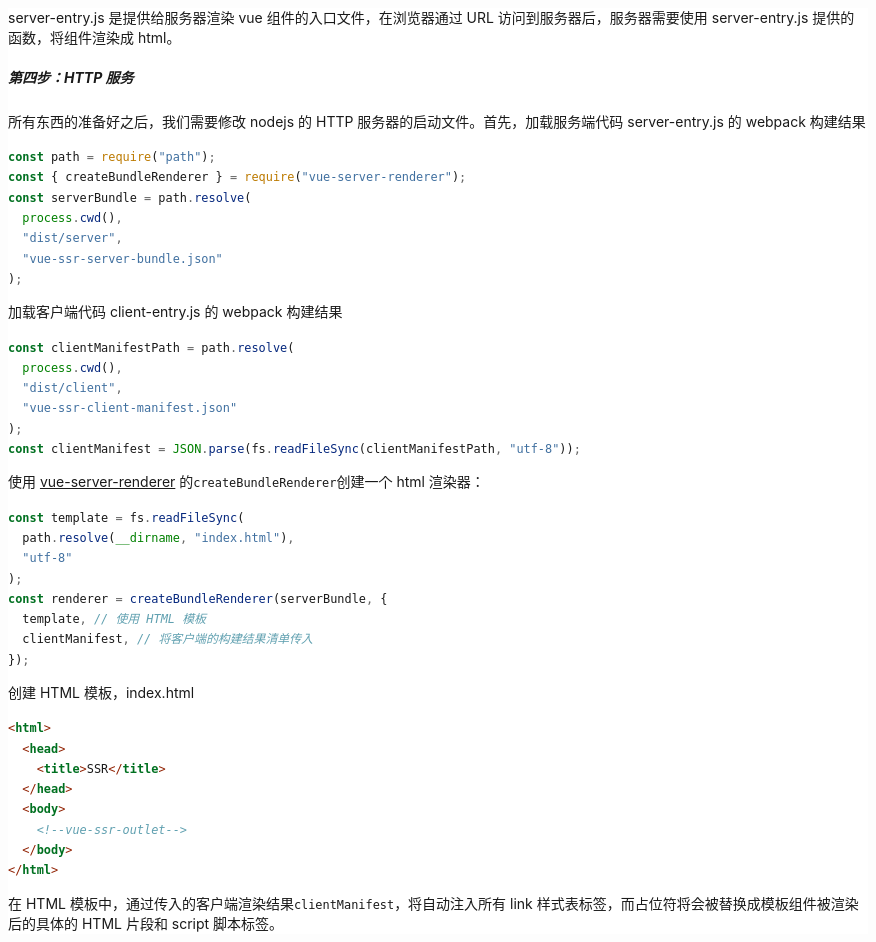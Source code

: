server-entry.js 是提供给服务器渲染 vue 组件的入口文件，在浏览器通过 URL 访问到服务器后，服务器需要使用 server-entry.js 提供的函数，将组件渲染成 html。

##### 第四步：HTTP 服务

所有东西的准备好之后，我们需要修改 nodejs 的 HTTP 服务器的启动文件。首先，加载服务端代码 server-entry.js 的 webpack 构建结果

```js
const path = require("path");
const { createBundleRenderer } = require("vue-server-renderer");
const serverBundle = path.resolve(
  process.cwd(),
  "dist/server",
  "vue-ssr-server-bundle.json"
);
```

加载客户端代码 client-entry.js 的 webpack 构建结果

```js
const clientManifestPath = path.resolve(
  process.cwd(),
  "dist/client",
  "vue-ssr-client-manifest.json"
);
const clientManifest = JSON.parse(fs.readFileSync(clientManifestPath, "utf-8"));
```

使用 [vue-server-renderer](https://www.npmjs.com/package/vue-server-renderer) 的`createBundleRenderer`创建一个 html 渲染器：

```js
const template = fs.readFileSync(
  path.resolve(__dirname, "index.html"),
  "utf-8"
);
const renderer = createBundleRenderer(serverBundle, {
  template, // 使用 HTML 模板
  clientManifest, // 将客户端的构建结果清单传入
});
```

创建 HTML 模板，index.html

```html
<html>
  <head>
    <title>SSR</title>
  </head>
  <body>
    <!--vue-ssr-outlet-->
  </body>
</html>
```

在 HTML 模板中，通过传入的客户端渲染结果`clientManifest`，将自动注入所有 link 样式表标签，而占位符将会被替换成模板组件被渲染后的具体的 HTML 片段和 script 脚本标签。
